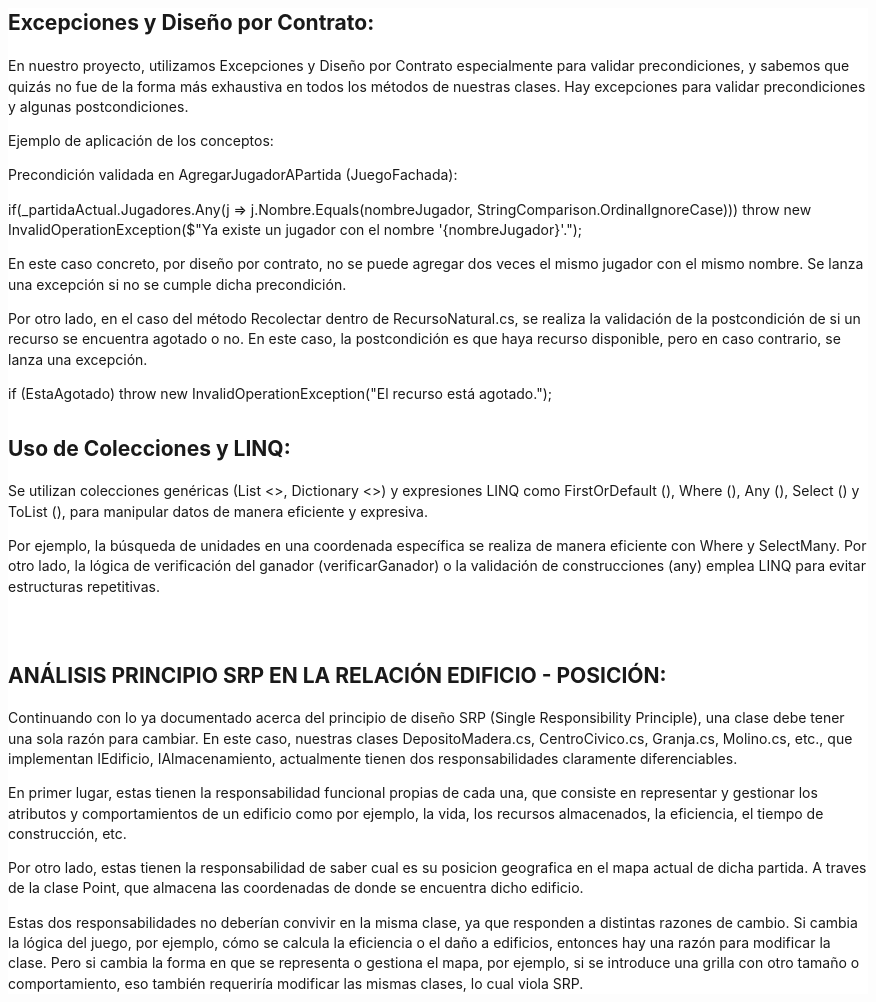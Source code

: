## Excepciones y Diseño por Contrato:

En nuestro proyecto, utilizamos Excepciones y Diseño por Contrato especialmente para validar precondiciones, y sabemos que quizás no fue de la forma más exhaustiva en todos los métodos de nuestras clases. Hay excepciones para validar precondiciones y algunas postcondiciones.

Ejemplo de aplicación de los conceptos:

Precondición validada en AgregarJugadorAPartida (JuegoFachada): 
  
  if(_partidaActual.Jugadores.Any(j => j.Nombre.Equals(nombreJugador, StringComparison.OrdinalIgnoreCase)))
    throw new InvalidOperationException($"Ya existe un jugador con el nombre '{nombreJugador}'.");

En este caso concreto, por diseño por contrato, no se puede agregar dos veces el mismo jugador con el mismo nombre. Se lanza una excepción si no se cumple dicha precondición.

Por otro lado, en el caso del método Recolectar dentro de RecursoNatural.cs, se realiza la validación de la postcondición de si un recurso se encuentra agotado o no. En este caso, la postcondición es que haya recurso disponible, pero en caso contrario, se lanza una excepción.

if (EstaAgotado)
    throw new InvalidOperationException("El recurso está agotado.");


## Uso de Colecciones y LINQ:

Se utilizan colecciones genéricas (List <>, Dictionary <>) y expresiones LINQ como FirstOrDefault (), Where (), Any (), Select () y ToList (), para manipular datos de manera eficiente y expresiva.

Por ejemplo, la búsqueda de unidades en una coordenada específica se realiza de manera eficiente con Where y SelectMany. Por otro lado, la lógica de verificación del ganador (verificarGanador) o la validación de construcciones (any) emplea LINQ para evitar estructuras repetitivas.  

<br>

## ANÁLISIS PRINCIPIO SRP EN LA RELACIÓN EDIFICIO - POSICIÓN:

Continuando con lo ya documentado acerca del principio de diseño SRP (Single Responsibility Principle), una clase debe tener una sola razón para cambiar.
En este caso, nuestras clases DepositoMadera.cs, CentroCivico.cs, Granja.cs, Molino.cs, etc., que implementan IEdificio, IAlmacenamiento, actualmente tienen dos responsabilidades claramente diferenciables.

En primer lugar, estas tienen la responsabilidad funcional propias de cada una, que consiste en representar y gestionar los atributos y comportamientos de un edificio como por ejemplo, la vida, los recursos almacenados, la eficiencia, el tiempo de construcción, etc.

Por otro lado, estas tienen la responsabilidad de saber cual es su posicion geografica en el mapa actual de dicha partida. A traves de la clase Point, que almacena las coordenadas de donde se encuentra dicho edificio.


Estas dos responsabilidades no deberían convivir en la misma clase, ya que responden a distintas razones de cambio. Si cambia la lógica del juego, por ejemplo, cómo se calcula la eficiencia o el daño a edificios, entonces hay una razón para modificar la clase.
Pero si cambia la forma en que se representa o gestiona el mapa, por ejemplo, si se introduce una grilla con otro tamaño o comportamiento, eso también requeriría modificar las mismas clases, lo cual viola SRP.
